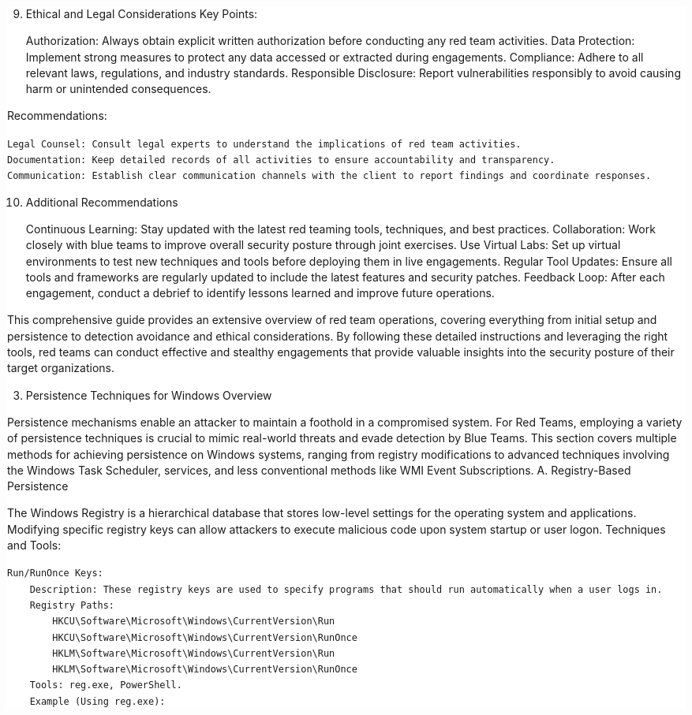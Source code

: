 9. Ethical and Legal Considerations
Key Points:

    Authorization: Always obtain explicit written authorization before conducting any red team activities.
    Data Protection: Implement strong measures to protect any data accessed or extracted during engagements.
    Compliance: Adhere to all relevant laws, regulations, and industry standards.
    Responsible Disclosure: Report vulnerabilities responsibly to avoid causing harm or unintended consequences.

Recommendations:

    Legal Counsel: Consult legal experts to understand the implications of red team activities.
    Documentation: Keep detailed records of all activities to ensure accountability and transparency.
    Communication: Establish clear communication channels with the client to report findings and coordinate responses.

10. Additional Recommendations

    Continuous Learning: Stay updated with the latest red teaming tools, techniques, and best practices.
    Collaboration: Work closely with blue teams to improve overall security posture through joint exercises.
    Use Virtual Labs: Set up virtual environments to test new techniques and tools before deploying them in live engagements.
    Regular Tool Updates: Ensure all tools and frameworks are regularly updated to include the latest features and security patches.
    Feedback Loop: After each engagement, conduct a debrief to identify lessons learned and improve future operations.

This comprehensive guide provides an extensive overview of red team operations, covering everything from initial setup and persistence to detection avoidance and ethical considerations. By following these detailed instructions and leveraging the right tools, red teams can conduct effective and stealthy engagements that provide valuable insights into the security posture of their target organizations.



3. Persistence Techniques for Windows
Overview

Persistence mechanisms enable an attacker to maintain a foothold in a compromised system. For Red Teams, employing a variety of persistence techniques is crucial to mimic real-world threats and evade detection by Blue Teams. This section covers multiple methods for achieving persistence on Windows systems, ranging from registry modifications to advanced techniques involving the Windows Task Scheduler, services, and less conventional methods like WMI Event Subscriptions.
A. Registry-Based Persistence

The Windows Registry is a hierarchical database that stores low-level settings for the operating system and applications. Modifying specific registry keys can allow attackers to execute malicious code upon system startup or user logon.
Techniques and Tools:

    Run/RunOnce Keys:
        Description: These registry keys are used to specify programs that should run automatically when a user logs in.
        Registry Paths:
            HKCU\Software\Microsoft\Windows\CurrentVersion\Run
            HKCU\Software\Microsoft\Windows\CurrentVersion\RunOnce
            HKLM\Software\Microsoft\Windows\CurrentVersion\Run
            HKLM\Software\Microsoft\Windows\CurrentVersion\RunOnce
        Tools: reg.exe, PowerShell.
        Example (Using reg.exe):
